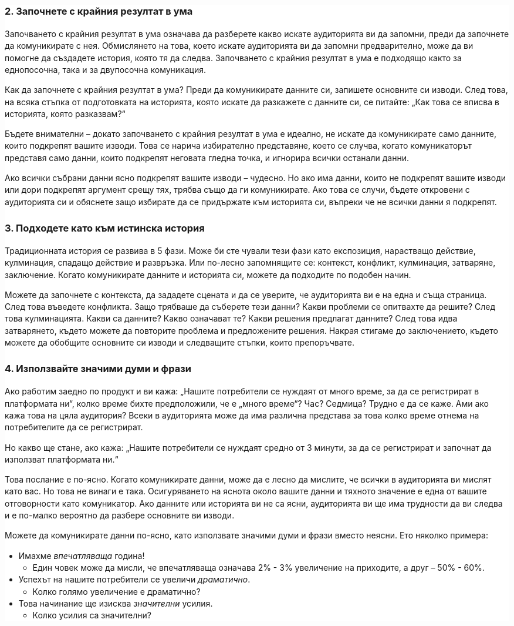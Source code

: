 ### 2. Започнете с крайния резултат в ума
Започването с крайния резултат в ума означава да разберете какво искате аудиторията ви да запомни, преди да започнете да комуникирате с нея. Обмислянето на това, което искате аудиторията ви да запомни предварително, може да ви помогне да създадете история, която тя да следва. Започването с крайния резултат в ума е подходящо както за еднопосочна, така и за двупосочна комуникация.

Как да започнете с крайния резултат в ума? Преди да комуникирате данните си, запишете основните си изводи. След това, на всяка стъпка от подготовката на историята, която искате да разкажете с данните си, се питайте: „Как това се вписва в историята, която разказвам?“

Бъдете внимателни – докато започването с крайния резултат в ума е идеално, не искате да комуникирате само данните, които подкрепят вашите изводи. Това се нарича избирателно представяне, което се случва, когато комуникаторът представя само данни, които подкрепят неговата гледна точка, и игнорира всички останали данни.

Ако всички събрани данни ясно подкрепят вашите изводи – чудесно. Но ако има данни, които не подкрепят вашите изводи или дори подкрепят аргумент срещу тях, трябва също да ги комуникирате. Ако това се случи, бъдете откровени с аудиторията си и обяснете защо избирате да се придържате към историята си, въпреки че не всички данни я подкрепят.

### 3. Подходете като към истинска история
Традиционната история се развива в 5 фази. Може би сте чували тези фази като експозиция, нарастващо действие, кулминация, спадащо действие и развръзка. Или по-лесно запомнящите се: контекст, конфликт, кулминация, затваряне, заключение. Когато комуникирате данните и историята си, можете да подходите по подобен начин.

Можете да започнете с контекста, да зададете сцената и да се уверите, че аудиторията ви е на една и съща страница. След това въведете конфликта. Защо трябваше да съберете тези данни? Какви проблеми се опитвахте да решите? След това кулминацията. Какви са данните? Какво означават те? Какви решения предлагат данните? След това идва затварянето, където можете да повторите проблема и предложените решения. Накрая стигаме до заключението, където можете да обобщите основните си изводи и следващите стъпки, които препоръчвате.

### 4. Използвайте значими думи и фрази
Ако работим заедно по продукт и ви кажа: „Нашите потребители се нуждаят от много време, за да се регистрират в платформата ни“, колко време бихте предположили, че е „много време“? Час? Седмица? Трудно е да се каже. Ами ако кажа това на цяла аудитория? Всеки в аудиторията може да има различна представа за това колко време отнема на потребителите да се регистрират.

Но какво ще стане, ако кажа: „Нашите потребители се нуждаят средно от 3 минути, за да се регистрират и започнат да използват платформата ни.“

Това послание е по-ясно. Когато комуникирате данни, може да е лесно да мислите, че всички в аудиторията ви мислят като вас. Но това не винаги е така. Осигуряването на яснота около вашите данни и тяхното значение е една от вашите отговорности като комуникатор. Ако данните или историята ви не са ясни, аудиторията ви ще има трудности да ви следва и е по-малко вероятно да разбере основните ви изводи.

Можете да комуникирате данни по-ясно, като използвате значими думи и фрази вместо неясни. Ето няколко примера:

- Имахме *впечатляваща* година!
  - Един човек може да мисли, че впечатляваща означава 2% - 3% увеличение на приходите, а друг – 50% - 60%.
- Успехът на нашите потребители се увеличи *драматично*.
  - Колко голямо увеличение е драматично?
- Това начинание ще изисква *значителни* усилия.
  - Колко усилия са значителни?
